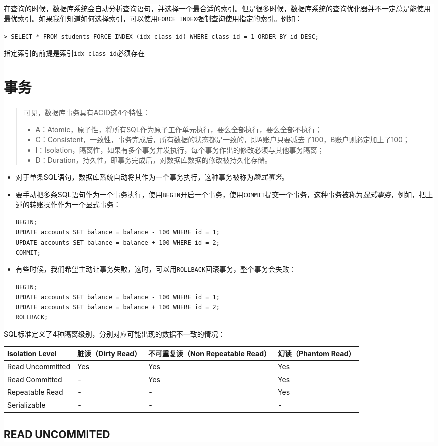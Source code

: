 

在查询的时候，数据库系统会自动分析查询语句，并选择一个最合适的索引。但是很多时候，数据库系统的查询优化器并不一定总是能使用最优索引。如果我们知道如何选择索引，可以使用`FORCE INDEX`强制查询使用指定的索引。例如：

```
> SELECT * FROM students FORCE INDEX (idx_class_id) WHERE class_id = 1 ORDER BY id DESC;
```

指定索引的前提是索引`idx_class_id`必须存在



# 事务

> 可见，数据库事务具有ACID这4个特性：
>
> - A：Atomic，原子性，将所有SQL作为原子工作单元执行，要么全部执行，要么全部不执行；
> - C：Consistent，一致性，事务完成后，所有数据的状态都是一致的，即A账户只要减去了100，B账户则必定加上了100；
> - I：Isolation，隔离性，如果有多个事务并发执行，每个事务作出的修改必须与其他事务隔离；
> - D：Duration，持久性，即事务完成后，对数据库数据的修改被持久化存储。



* 对于单条SQL语句，数据库系统自动将其作为一个事务执行，这种事务被称为*隐式事务*。

* 要手动把多条SQL语句作为一个事务执行，使用`BEGIN`开启一个事务，使用`COMMIT`提交一个事务，这种事务被称为*显式事务*，例如，把上述的转账操作作为一个显式事务：

  ```mysql
  BEGIN;
  UPDATE accounts SET balance = balance - 100 WHERE id = 1;
  UPDATE accounts SET balance = balance + 100 WHERE id = 2;
  COMMIT;
  ```

* 有些时候，我们希望主动让事务失败，这时，可以用`ROLLBACK`回滚事务，整个事务会失败：

  ```mysql
  BEGIN;
  UPDATE accounts SET balance = balance - 100 WHERE id = 1;
  UPDATE accounts SET balance = balance + 100 WHERE id = 2;
  ROLLBACK;
  ```



SQL标准定义了4种隔离级别，分别对应可能出现的数据不一致的情况：

| Isolation Level  | 脏读（Dirty Read） | 不可重复读（Non Repeatable Read） | 幻读（Phantom Read） |
| :--------------- | :----------------- | :-------------------------------- | :------------------- |
| Read Uncommitted | Yes                | Yes                               | Yes                  |
| Read Committed   | -                  | Yes                               | Yes                  |
| Repeatable Read  | -                  | -                                 | Yes                  |
| Serializable     | -                  | -                                 | -                    |



## READ UNCOMMITED
